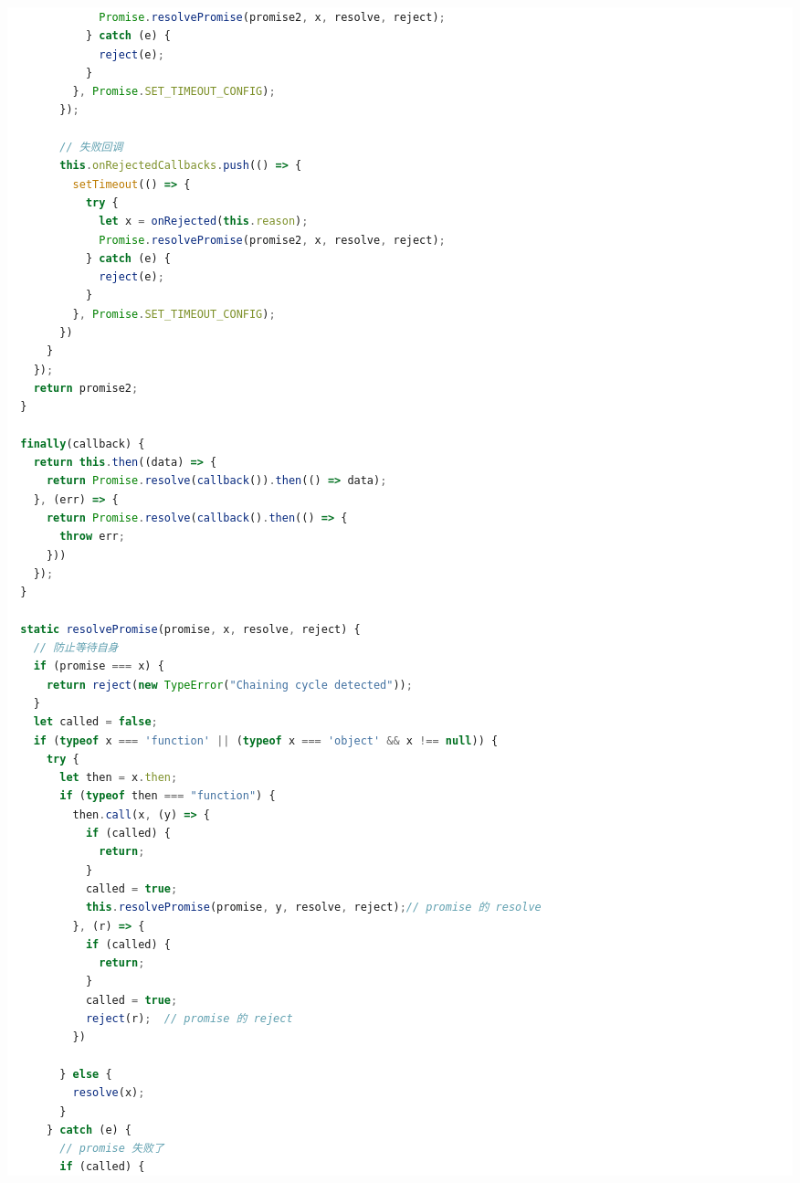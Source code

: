 ```javascript
              Promise.resolvePromise(promise2, x, resolve, reject);
            } catch (e) {
              reject(e);
            }
          }, Promise.SET_TIMEOUT_CONFIG);
        });

        // 失败回调
        this.onRejectedCallbacks.push(() => {
          setTimeout(() => {
            try {
              let x = onRejected(this.reason);
              Promise.resolvePromise(promise2, x, resolve, reject);
            } catch (e) {
              reject(e);
            }
          }, Promise.SET_TIMEOUT_CONFIG);
        })
      }
    });
    return promise2;
  }

  finally(callback) {
    return this.then((data) => {
      return Promise.resolve(callback()).then(() => data);
    }, (err) => {
      return Promise.resolve(callback().then(() => {
        throw err;
      }))
    });
  }

  static resolvePromise(promise, x, resolve, reject) {
    // 防止等待自身
    if (promise === x) {
      return reject(new TypeError("Chaining cycle detected"));
    }
    let called = false;
    if (typeof x === 'function' || (typeof x === 'object' && x !== null)) {
      try {
        let then = x.then;
        if (typeof then === "function") {
          then.call(x, (y) => {
            if (called) {
              return;
            }
            called = true;
            this.resolvePromise(promise, y, resolve, reject);// promise 的 resolve
          }, (r) => {
            if (called) {
              return;
            }
            called = true;
            reject(r);  // promise 的 reject
          })

        } else {
          resolve(x);
        }
      } catch (e) {
        // promise 失败了
        if (called) {
```